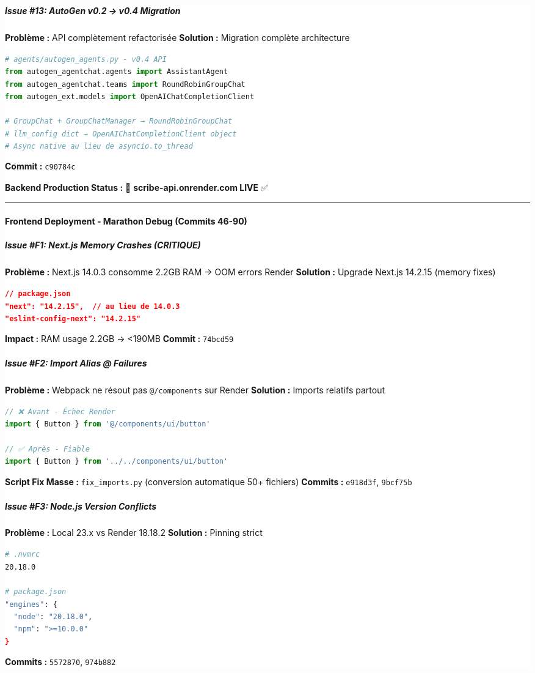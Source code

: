 ##### Issue #13: AutoGen v0.2 → v0.4 Migration
**Problème :** API complètement refactorisée
**Solution :** Migration complète architecture
```python
# agents/autogen_agents.py - v0.4 API
from autogen_agentchat.agents import AssistantAgent
from autogen_agentchat.teams import RoundRobinGroupChat
from autogen_ext.models import OpenAIChatCompletionClient

# GroupChat + GroupChatManager → RoundRobinGroupChat
# llm_config dict → OpenAIChatCompletionClient object
# Async native au lieu de asyncio.to_thread
```
**Commit :** `c90784c`

**Backend Production Status :** 🚀 **scribe-api.onrender.com LIVE** ✅

---

#### Frontend Deployment - Marathon Debug (Commits 46-90)

##### Issue #F1: Next.js Memory Crashes (CRITIQUE)
**Problème :** Next.js 14.0.3 consomme 2.2GB RAM → OOM errors Render
**Solution :** Upgrade Next.js 14.2.15 (memory fixes)
```json
// package.json
"next": "14.2.15",  // au lieu de 14.0.3
"eslint-config-next": "14.2.15"
```
**Impact :** RAM usage 2.2GB → <190MB
**Commit :** `74bcd59`

##### Issue #F2: Import Alias @ Failures
**Problème :** Webpack ne résout pas `@/components` sur Render
**Solution :** Imports relatifs partout
```typescript
// ❌ Avant - Échec Render
import { Button } from '@/components/ui/button'

// ✅ Après - Fiable
import { Button } from '../../components/ui/button'
```
**Script Fix Masse :** `fix_imports.py` (conversion automatique 50+ fichiers)
**Commits :** `e918d3f`, `9bcf75b`

##### Issue #F3: Node.js Version Conflicts
**Problème :** Local 23.x vs Render 18.18.2
**Solution :** Pinning strict
```bash
# .nvmrc
20.18.0

# package.json
"engines": {
  "node": "20.18.0",
  "npm": ">=10.0.0"
}
```
**Commits :** `5572870`, `974b882`
